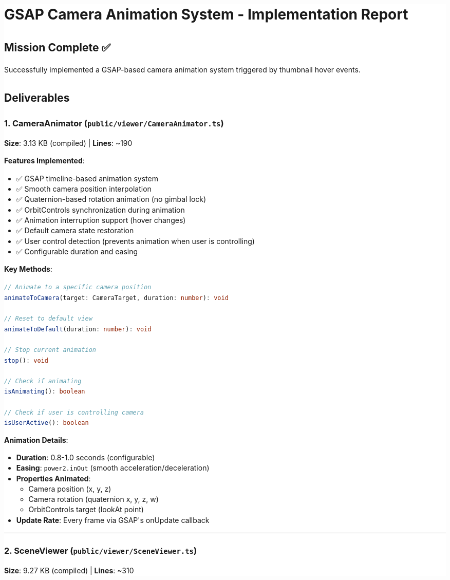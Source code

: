 # GSAP Camera Animation System - Implementation Report

## Mission Complete ✅

Successfully implemented a GSAP-based camera animation system triggered by thumbnail hover events.

## Deliverables

### 1. CameraAnimator (`public/viewer/CameraAnimator.ts`)
**Size**: 3.13 KB (compiled) | **Lines**: ~190

**Features Implemented**:
- ✅ GSAP timeline-based animation system
- ✅ Smooth camera position interpolation
- ✅ Quaternion-based rotation animation (no gimbal lock)
- ✅ OrbitControls synchronization during animation
- ✅ Animation interruption support (hover changes)
- ✅ Default camera state restoration
- ✅ User control detection (prevents animation when user is controlling)
- ✅ Configurable duration and easing

**Key Methods**:
```typescript
// Animate to a specific camera position
animateToCamera(target: CameraTarget, duration: number): void

// Reset to default view
animateToDefault(duration: number): void

// Stop current animation
stop(): void

// Check if animating
isAnimating(): boolean

// Check if user is controlling camera
isUserActive(): boolean
```

**Animation Details**:
- **Duration**: 0.8-1.0 seconds (configurable)
- **Easing**: `power2.inOut` (smooth acceleration/deceleration)
- **Properties Animated**:
  - Camera position (x, y, z)
  - Camera rotation (quaternion x, y, z, w)
  - OrbitControls target (lookAt point)
- **Update Rate**: Every frame via GSAP's onUpdate callback

---

### 2. SceneViewer (`public/viewer/SceneViewer.ts`)
**Size**: 9.27 KB (compiled) | **Lines**: ~310
